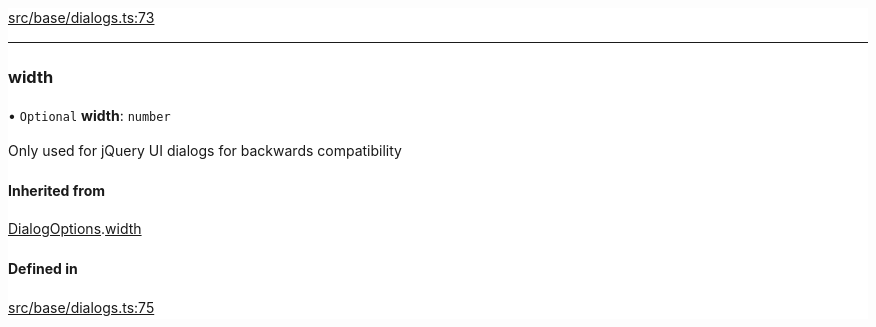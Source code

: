 [src/base/dialogs.ts:73](https://github.com/serenity-is/serenity/blob/master/packages/corelib/src/base/dialogs.ts#L73)

___

### width

• `Optional` **width**: `number`

Only used for jQuery UI dialogs for backwards compatibility

#### Inherited from

[DialogOptions](DialogOptions.md).[width](DialogOptions.md#width)

#### Defined in

[src/base/dialogs.ts:75](https://github.com/serenity-is/serenity/blob/master/packages/corelib/src/base/dialogs.ts#L75)
